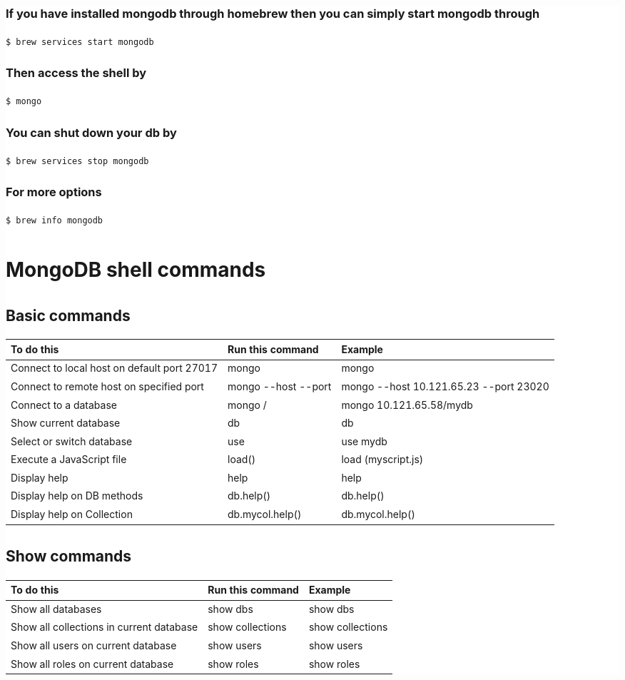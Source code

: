 ### If you have installed mongodb through homebrew then you can simply start mongodb through
```
$ brew services start mongodb
```

### Then access the shell by
```
$ mongo
```

### You can shut down your db by
```
$ brew services stop mongodb
```

### For more options
```
$ brew info mongodb
```

# MongoDB shell commands
## Basic commands

To do this   |	Run this command  |	Example    
:----------- | :----------------- | :---------  
Connect to local host on default port 27017 |	mongo |	mongo  
Connect to remote host on specified port |	mongo --host <hostname or ip address> --port <port no> |	mongo --host 10.121.65.23 --port 23020  
Connect to a database |	mongo <host>/<database> |	mongo 10.121.65.58/mydb  
Show current database |	db |	db   
Select or switch database |	use <database name> |	use mydb   
Execute a JavaScript file |	load(<filename>) |	load (myscript.js)   
Display help |	help |	help   
Display help on DB methods |	db.help() |	db.help()   
Display help on Collection |	db.mycol.help() |	db.mycol.help()   


## Show commands

| To do this |	Run this command |	Example |
|:-----------|:------------------|:---------|
| Show all databases |	show dbs |	show dbs |  
| Show all collections in current database |	show collections |	show collections |  
| Show all users on current database |	show users |	show users |  
| Show all roles on current database |	show roles |	show roles |  
